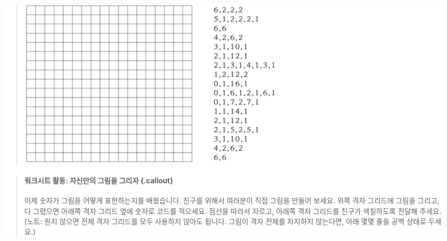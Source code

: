 > <img src="img/ch02-img/02-image-03-worksheet-03.png" alt="Magnify a" width="60%"  />  


> #### 워크시트 활동: 자신만의 그림을 그리자 {.callout}
> 
> 이제 숫자가 그림을 어떻게 표현하는지를 배웠습니다.
> 친구를 위해서 여러분이 직접 그림을 만들어 보세요. 
> 위쪽 격자 그리드에 그림을 그리고, 다 그렸으면 아래쪽 격자
> 그리드 옆에 숫자로 코드를 적으세요. 
> 점선을 따라서 자르고, 아래쪽 격자 그리드를 친구가 색칠하도록 전달해 주세요. 
> (노트: 원치 않으면 전체 격자 그리드를 모두 사용하지 않아도 됩니다. 
> 그림이 격자 전체를 차지하지 않는다면, 아래 몇몇 줄을 공백 상태로 두세요.)
> 